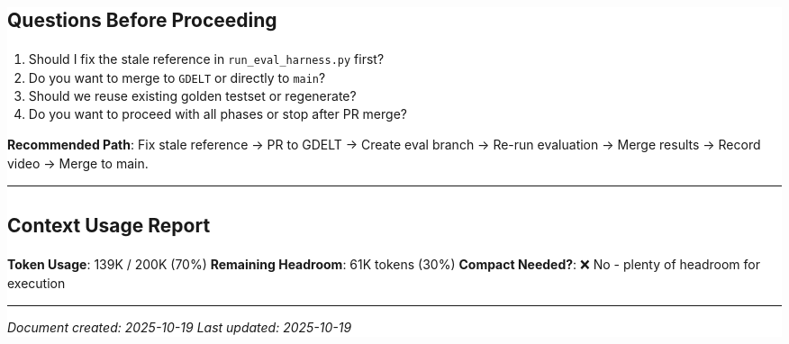 ## Questions Before Proceeding

1. Should I fix the stale reference in `run_eval_harness.py` first?
2. Do you want to merge to `GDELT` or directly to `main`?
3. Should we reuse existing golden testset or regenerate?
4. Do you want to proceed with all phases or stop after PR merge?

**Recommended Path**: Fix stale reference → PR to GDELT → Create eval branch → Re-run evaluation → Merge results → Record video → Merge to main.

---

## Context Usage Report

**Token Usage**: 139K / 200K (70%)
**Remaining Headroom**: 61K tokens (30%)
**Compact Needed?**: ❌ No - plenty of headroom for execution

---

_Document created: 2025-10-19_
_Last updated: 2025-10-19_